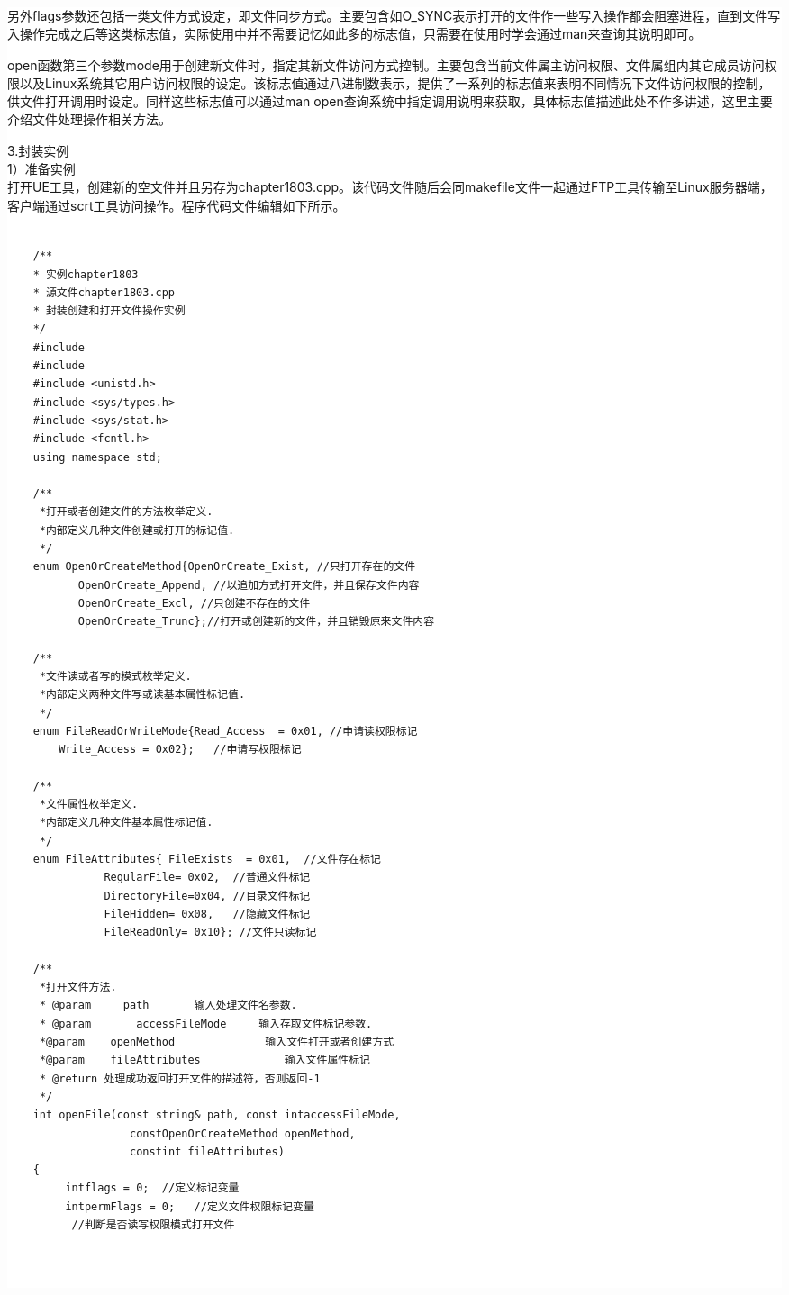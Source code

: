 <p>另外flags参数还包括一类文件方式设定，即文件同步方式。主要包含如O_SYNC表示打开的文件作一些写入操作都会阻塞进程，直到文件写入操作完成之后等这类标志值，实际使用中并不需要记忆如此多的标志值，只需要在使用时学会通过man来查询其说明即可。</p>

<p>open函数第三个参数mode用于创建新文件时，指定其新文件访问方式控制。主要包含当前文件属主访问权限、文件属组内其它成员访问权限以及Linux系统其它用户访问权限的设定。该标志值通过八进制数表示，提供了一系列的标志值来表明不同情况下文件访问权限的控制，供文件打开调用时设定。同样这些标志值可以通过man open查询系统中指定调用说明来获取，具体标志值描述此处不作多讲述，这里主要介绍文件处理操作相关方法。</p>

<p>3.封装实例 <br>
1）准备实例 <br>
打开UE工具，创建新的空文件并且另存为chapter1803.cpp。该代码文件随后会同makefile文件一起通过FTP工具传输至Linux服务器端，客户端通过scrt工具访问操作。程序代码文件编辑如下所示。</p>

<pre><code class="language-css">
    /**
    * 实例chapter1803
    * 源文件chapter1803.cpp
    * 封装创建和打开文件操作实例
    */
    #include
    #include
    #include &lt;unistd.h&gt;
    #include &lt;sys/types.h&gt;
    #include &lt;sys/stat.h&gt;
    #include &lt;fcntl.h&gt;
    using namespace std;

    /**
     *打开或者创建文件的方法枚举定义.
     *内部定义几种文件创建或打开的标记值.
     */
    enum OpenOrCreateMethod{OpenOrCreate_Exist, //只打开存在的文件
           OpenOrCreate_Append, //以追加方式打开文件，并且保存文件内容
           OpenOrCreate_Excl, //只创建不存在的文件
           OpenOrCreate_Trunc};//打开或创建新的文件，并且销毁原来文件内容

    /**
     *文件读或者写的模式枚举定义.
     *内部定义两种文件写或读基本属性标记值.
     */
    enum FileReadOrWriteMode{Read_Access  = 0x01, //申请读权限标记
        Write_Access = 0x02};   //申请写权限标记

    /**
     *文件属性枚举定义.
     *内部定义几种文件基本属性标记值.
     */
    enum FileAttributes{ FileExists  = 0x01,  //文件存在标记
               RegularFile= 0x02,  //普通文件标记
               DirectoryFile=0x04, //目录文件标记
               FileHidden= 0x08,   //隐藏文件标记
               FileReadOnly= 0x10}; //文件只读标记

    /**
     *打开文件方法.
     * @param     path       输入处理文件名参数.
     * @param       accessFileMode     输入存取文件标记参数.
     *@param    openMethod              输入文件打开或者创建方式
     *@param    fileAttributes             输入文件属性标记
     * @return 处理成功返回打开文件的描述符，否则返回-1
     */
    int openFile(const string&amp; path, const intaccessFileMode,
                   constOpenOrCreateMethod openMethod,
                   constint fileAttributes)
    {
         intflags = 0;  //定义标记变量
         intpermFlags = 0;   //定义文件权限标记变量
          //判断是否读写权限模式打开文件